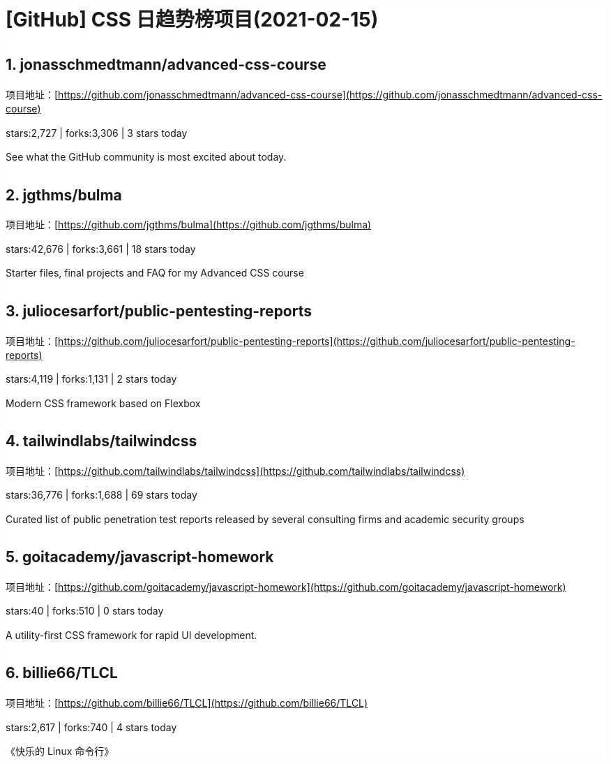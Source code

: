 # [GitHub] CSS 日趋势榜项目(2021-02-15)

## 1. jonasschmedtmann/advanced-css-course 

项目地址：[https://github.com/jonasschmedtmann/advanced-css-course](https://github.com/jonasschmedtmann/advanced-css-course)

stars:2,727 | forks:3,306 | 3 stars today 

See what the GitHub community is most excited about today.

## 2. jgthms/bulma 

项目地址：[https://github.com/jgthms/bulma](https://github.com/jgthms/bulma)

stars:42,676 | forks:3,661 | 18 stars today 

Starter files, final projects and FAQ for my Advanced CSS course

## 3. juliocesarfort/public-pentesting-reports 

项目地址：[https://github.com/juliocesarfort/public-pentesting-reports](https://github.com/juliocesarfort/public-pentesting-reports)

stars:4,119 | forks:1,131 | 2 stars today 

Modern CSS framework based on Flexbox

## 4. tailwindlabs/tailwindcss 

项目地址：[https://github.com/tailwindlabs/tailwindcss](https://github.com/tailwindlabs/tailwindcss)

stars:36,776 | forks:1,688 | 69 stars today 

Curated list of public penetration test reports released by several consulting firms and academic security groups

## 5. goitacademy/javascript-homework 

项目地址：[https://github.com/goitacademy/javascript-homework](https://github.com/goitacademy/javascript-homework)

stars:40 | forks:510 | 0 stars today 

A utility-first CSS framework for rapid UI development.

## 6. billie66/TLCL 

项目地址：[https://github.com/billie66/TLCL](https://github.com/billie66/TLCL)

stars:2,617 | forks:740 | 4 stars today 

《快乐的 Linux 命令行》
